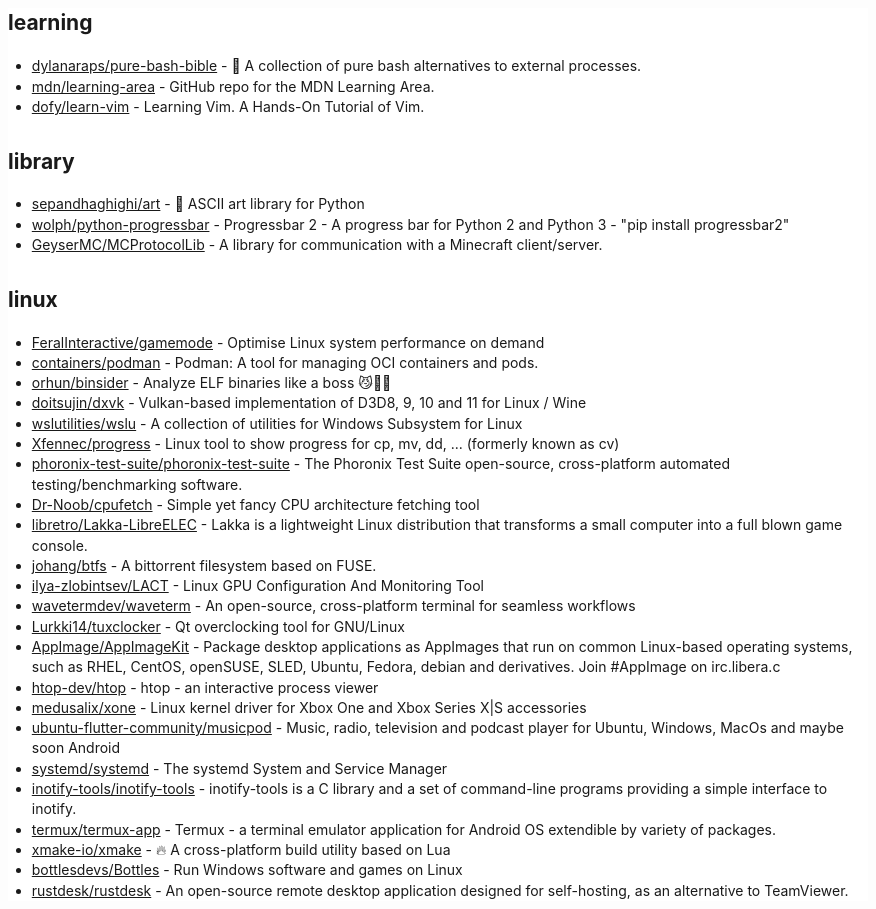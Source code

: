 ## learning 

- [dylanaraps/pure-bash-bible](https://github.com/dylanaraps/pure-bash-bible) - 📖 A collection of pure bash alternatives to external processes.
- [mdn/learning-area](https://github.com/mdn/learning-area) - GitHub repo for the MDN Learning Area.
- [dofy/learn-vim](https://github.com/dofy/learn-vim) - Learning Vim. A Hands-On Tutorial of Vim.

## library 

- [sepandhaghighi/art](https://github.com/sepandhaghighi/art) - 🎨 ASCII art library for Python
- [wolph/python-progressbar](https://github.com/wolph/python-progressbar) - Progressbar 2 - A progress bar for Python 2 and Python 3 - "pip install progressbar2"
- [GeyserMC/MCProtocolLib](https://github.com/GeyserMC/MCProtocolLib) - A library for communication with a Minecraft client/server.

## linux 

- [FeralInteractive/gamemode](https://github.com/FeralInteractive/gamemode) - Optimise Linux system performance on demand
- [containers/podman](https://github.com/containers/podman) - Podman: A tool for managing OCI containers and pods.
- [orhun/binsider](https://github.com/orhun/binsider) - Analyze ELF binaries like a boss 😼🕵️‍♂️
- [doitsujin/dxvk](https://github.com/doitsujin/dxvk) - Vulkan-based implementation of D3D8, 9, 10 and 11 for Linux / Wine
- [wslutilities/wslu](https://github.com/wslutilities/wslu) - A collection of utilities for Windows Subsystem for Linux
- [Xfennec/progress](https://github.com/Xfennec/progress) - Linux tool to show progress for cp, mv, dd, ... (formerly known as cv)
- [phoronix-test-suite/phoronix-test-suite](https://github.com/phoronix-test-suite/phoronix-test-suite) - The Phoronix Test Suite open-source, cross-platform automated testing/benchmarking software.
- [Dr-Noob/cpufetch](https://github.com/Dr-Noob/cpufetch) - Simple yet fancy CPU architecture fetching tool
- [libretro/Lakka-LibreELEC](https://github.com/libretro/Lakka-LibreELEC) - Lakka is a lightweight Linux distribution that transforms a small computer into a full blown game console.
- [johang/btfs](https://github.com/johang/btfs) - A bittorrent filesystem based on FUSE.
- [ilya-zlobintsev/LACT](https://github.com/ilya-zlobintsev/LACT) - Linux GPU Configuration And Monitoring Tool
- [wavetermdev/waveterm](https://github.com/wavetermdev/waveterm) - An open-source, cross-platform terminal for seamless workflows
- [Lurkki14/tuxclocker](https://github.com/Lurkki14/tuxclocker) - Qt overclocking tool for GNU/Linux
- [AppImage/AppImageKit](https://github.com/AppImage/AppImageKit) - Package desktop applications as AppImages that run on common Linux-based operating systems, such as RHEL, CentOS, openSUSE, SLED, Ubuntu, Fedora, debian and derivatives. Join #AppImage on irc.libera.c
- [htop-dev/htop](https://github.com/htop-dev/htop) - htop - an interactive process viewer
- [medusalix/xone](https://github.com/medusalix/xone) - Linux kernel driver for Xbox One and Xbox Series X|S accessories
- [ubuntu-flutter-community/musicpod](https://github.com/ubuntu-flutter-community/musicpod) - Music, radio, television and podcast player for Ubuntu, Windows, MacOs and maybe soon Android
- [systemd/systemd](https://github.com/systemd/systemd) - The systemd System and Service Manager
- [inotify-tools/inotify-tools](https://github.com/inotify-tools/inotify-tools) - inotify-tools is a C library and a set of command-line programs providing a simple interface to inotify.
- [termux/termux-app](https://github.com/termux/termux-app) - Termux - a terminal emulator application for Android OS extendible by variety of packages.
- [xmake-io/xmake](https://github.com/xmake-io/xmake) - 🔥 A cross-platform build utility based on Lua
- [bottlesdevs/Bottles](https://github.com/bottlesdevs/Bottles) - Run Windows software and games on Linux
- [rustdesk/rustdesk](https://github.com/rustdesk/rustdesk) - An open-source remote desktop application designed for self-hosting, as an alternative to TeamViewer.
